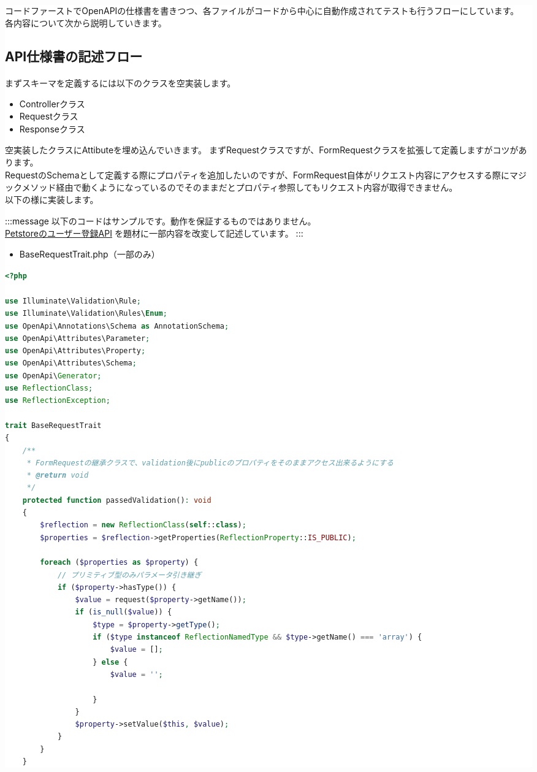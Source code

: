 コードファーストでOpenAPIの仕様書を書きつつ、各ファイルがコードから中心に自動作成されてテストも行うフローにしています。  
各内容について次から説明していきます。

## API仕様書の記述フロー

まずスキーマを定義するには以下のクラスを空実装します。

* Controllerクラス
* Requestクラス
* Responseクラス

空実装したクラスにAttibuteを埋め込んでいきます。
まずRequestクラスですが、FormRequestクラスを拡張して定義しますがコツがあります。  
RequestのSchemaとして定義する際にプロパティを追加したいのですが、FormRequest自体がリクエスト内容にアクセスする際にマジックメソッド経由で動くようになっているのでそのままだとプロパティ参照してもリクエスト内容が取得できません。  
以下の様に実装します。

:::message
以下のコードはサンプルです。動作を保証するものではありません。  
[Petstoreのユーザー登録API](https://petstore3.swagger.io/#/user/createUser) を題材に一部内容を改変して記述しています。
:::

* BaseRequestTrait.php（一部のみ）
```php
<?php
​
use Illuminate\Validation\Rule;
use Illuminate\Validation\Rules\Enum;
use OpenApi\Annotations\Schema as AnnotationSchema;
use OpenApi\Attributes\Parameter;
use OpenApi\Attributes\Property;
use OpenApi\Attributes\Schema;
use OpenApi\Generator;
use ReflectionClass;
use ReflectionException;
​
trait BaseRequestTrait
{
    /**
     * FormRequestの継承クラスで、validation後にpublicのプロパティをそのままアクセス出来るようにする
     * @return void
     */
    protected function passedValidation(): void
    {
        $reflection = new ReflectionClass(self::class);
        $properties = $reflection->getProperties(ReflectionProperty::IS_PUBLIC);
​
        foreach ($properties as $property) {
            // プリミティブ型のみパラメータ引き継ぎ
            if ($property->hasType()) {
                $value = request($property->getName());
                if (is_null($value)) {
                    $type = $property->getType();
                    if ($type instanceof ReflectionNamedType && $type->getName() === 'array') {
                        $value = [];
                    } else {
                        $value = '';
​
                    }
                }
                $property->setValue($this, $value);
            }
        }
    }

```